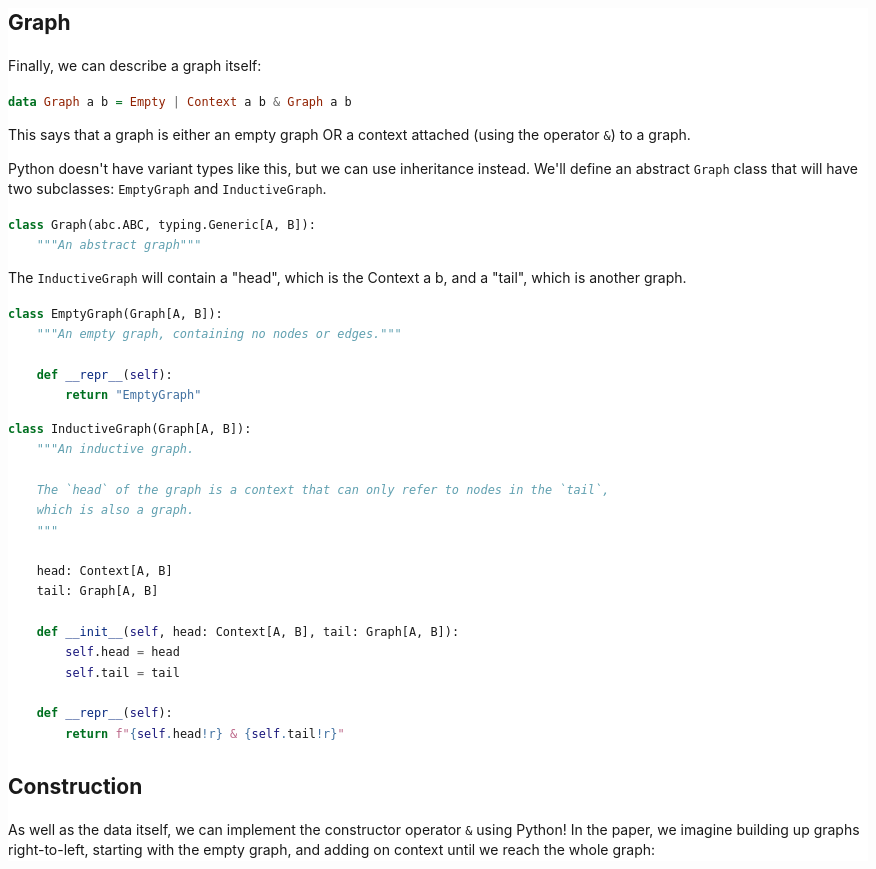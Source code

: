 ## Graph

Finally, we can describe a graph itself:

```hs
data Graph a b = Empty | Context a b & Graph a b
```

This says that a graph is either an empty graph OR a context attached (using the operator `&`) to a graph.

Python doesn't have variant types like this, but we can use inheritance instead. We'll define an abstract `Graph` class
that will have two subclasses: `EmptyGraph` and `InductiveGraph`.

```python
class Graph(abc.ABC, typing.Generic[A, B]):
    """An abstract graph""" 
```

The `InductiveGraph` will contain a "head", which is the Context a b, and a "tail", which is another graph.

```python
class EmptyGraph(Graph[A, B]):
    """An empty graph, containing no nodes or edges."""

    def __repr__(self):
        return "EmptyGraph"
```

```python
class InductiveGraph(Graph[A, B]):
    """An inductive graph.

    The `head` of the graph is a context that can only refer to nodes in the `tail`,
    which is also a graph.
    """

    head: Context[A, B]
    tail: Graph[A, B]

    def __init__(self, head: Context[A, B], tail: Graph[A, B]):
        self.head = head
        self.tail = tail

    def __repr__(self):
        return f"{self.head!r} & {self.tail!r}"
```

## Construction

As well as the data itself, we can implement the constructor operator `&` using Python! In the paper, we imagine
building
up graphs right-to-left, starting with the empty graph, and adding on context until we reach the whole graph:
